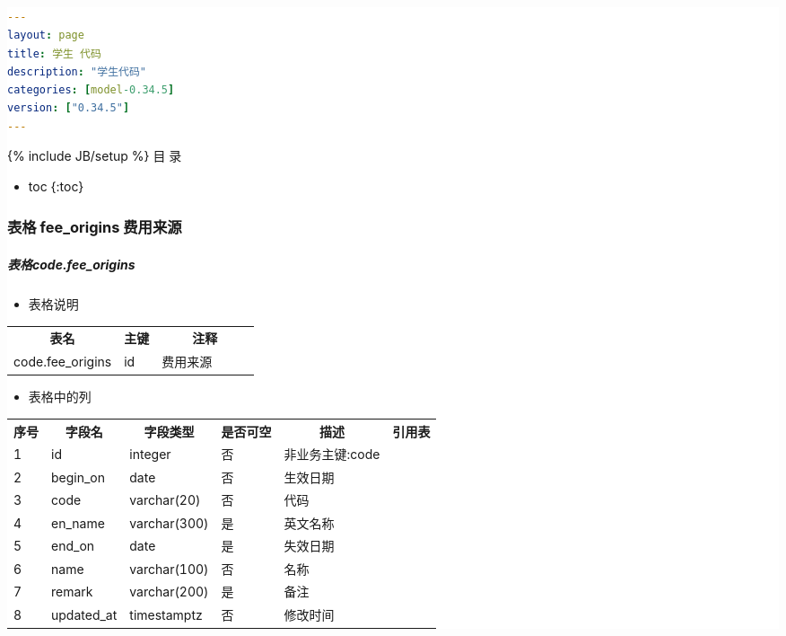 ```yaml
---
layout: page
title: 学生 代码
description: "学生代码"
categories: [model-0.34.5]
version: ["0.34.5"]
---
```

{% include JB/setup %}
 目  录

* toc
{:toc}



### 表格 fee_origins 费用来源
<div class="card card-info">
  <div class="card-header"><h5 id="table_code.fee_origins">表格code.fee_origins</h5></div>
  <div class="card-body">
<ul>
  <li>表格说明</li>
</ul>

<table class="table table-bordered table-striped table-condensed ">
<tr><th class="info_header">表名</th><th class="info_header">主键</th><th class="info_header" style="width:40%">注释</th>  </tr>
<tr><td>code.fee_origins</td><td>id</td><td>费用来源</td>  </tr>
</table>
<ul>
  <li>表格中的列</li>
</ul>
<table class="table table-bordered table-striped table-condensed">
<tr><th class="info_header text-center">序号</th><th class="info_header">字段名</th><th class="info_header">字段类型</th><th class="info_header text-center">是否可空</th><th class="info_header">描述</th><th class="info_header">引用表</th>  </tr>
<tr><td class="text-center">1</td><td>id</td><td>integer</td><td class="text-center">否</td><td>非业务主键:code</td><td></td>  </tr>
<tr><td class="text-center">2</td><td>begin_on</td><td>date</td><td class="text-center">否</td><td>生效日期</td><td></td>  </tr>
<tr><td class="text-center">3</td><td>code</td><td>varchar(20)</td><td class="text-center">否</td><td>代码</td><td></td>  </tr>
<tr><td class="text-center">4</td><td>en_name</td><td>varchar(300)</td><td class="text-center">是</td><td>英文名称</td><td></td>  </tr>
<tr><td class="text-center">5</td><td>end_on</td><td>date</td><td class="text-center">是</td><td>失效日期</td><td></td>  </tr>
<tr><td class="text-center">6</td><td>name</td><td>varchar(100)</td><td class="text-center">否</td><td>名称</td><td></td>  </tr>
<tr><td class="text-center">7</td><td>remark</td><td>varchar(200)</td><td class="text-center">是</td><td>备注</td><td></td>  </tr>
<tr><td class="text-center">8</td><td>updated_at</td><td>timestamptz</td><td class="text-center">否</td><td>修改时间</td><td></td>  </tr>
</table>

